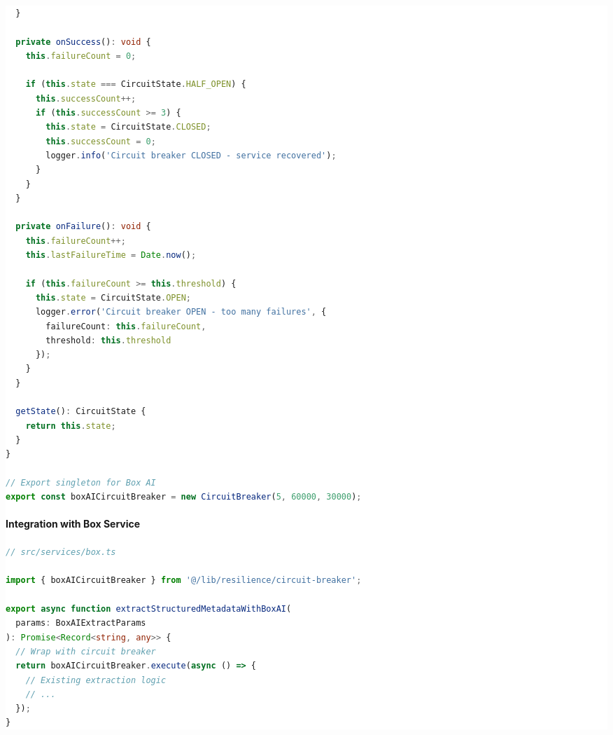 ```typescript
  }

  private onSuccess(): void {
    this.failureCount = 0;
    
    if (this.state === CircuitState.HALF_OPEN) {
      this.successCount++;
      if (this.successCount >= 3) {
        this.state = CircuitState.CLOSED;
        this.successCount = 0;
        logger.info('Circuit breaker CLOSED - service recovered');
      }
    }
  }

  private onFailure(): void {
    this.failureCount++;
    this.lastFailureTime = Date.now();
    
    if (this.failureCount >= this.threshold) {
      this.state = CircuitState.OPEN;
      logger.error('Circuit breaker OPEN - too many failures', {
        failureCount: this.failureCount,
        threshold: this.threshold
      });
    }
  }

  getState(): CircuitState {
    return this.state;
  }
}

// Export singleton for Box AI
export const boxAICircuitBreaker = new CircuitBreaker(5, 60000, 30000);
```

#### Integration with Box Service

```typescript
// src/services/box.ts

import { boxAICircuitBreaker } from '@/lib/resilience/circuit-breaker';

export async function extractStructuredMetadataWithBoxAI(
  params: BoxAIExtractParams
): Promise<Record<string, any>> {
  // Wrap with circuit breaker
  return boxAICircuitBreaker.execute(async () => {
    // Existing extraction logic
    // ...
  });
}
```

